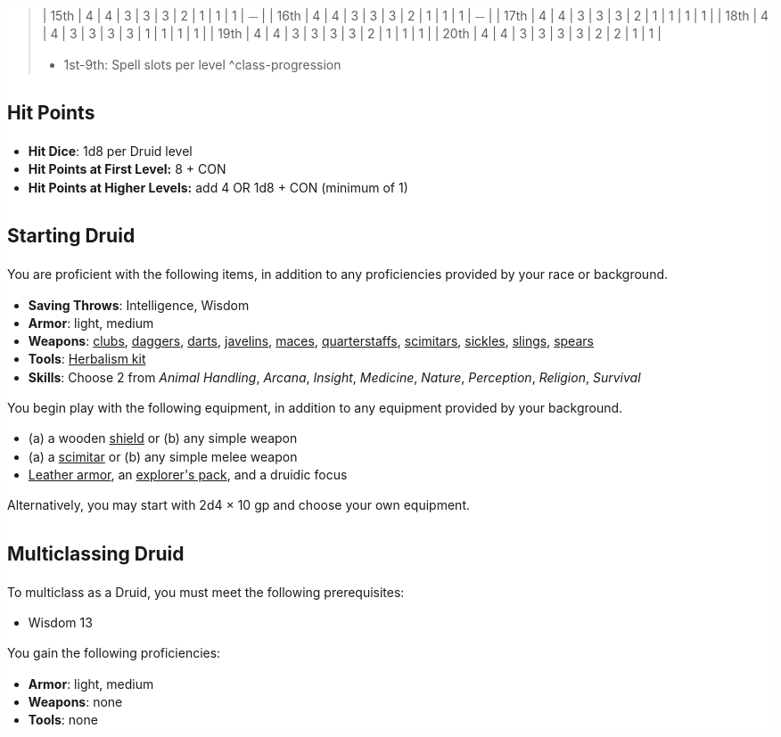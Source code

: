 > | 15th | 4 | 4 | 3 | 3 | 3 | 2 | 1 | 1 | 1 | ⏤ |
> | 16th | 4 | 4 | 3 | 3 | 3 | 2 | 1 | 1 | 1 | ⏤ |
> | 17th | 4 | 4 | 3 | 3 | 3 | 2 | 1 | 1 | 1 | 1 |
> | 18th | 4 | 4 | 3 | 3 | 3 | 3 | 1 | 1 | 1 | 1 |
> | 19th | 4 | 4 | 3 | 3 | 3 | 3 | 2 | 1 | 1 | 1 |
> | 20th | 4 | 4 | 3 | 3 | 3 | 3 | 2 | 2 | 1 | 1 |
> 
> - 1st-9th: Spell slots per level
^class-progression

## Hit Points

- **Hit Dice**: 1d8 per Druid level
- **Hit Points at First Level:** 8 + CON
- **Hit Points at Higher Levels:** add 4 OR 1d8 + CON  (minimum of 1)

## Starting Druid

You are proficient with the following items, in addition to any proficiencies provided by your race or background.

- **Saving Throws**: Intelligence, Wisdom
- **Armor**: light, medium
- **Weapons**: [clubs](/compendium/items/club.md), [daggers](/compendium/items/dagger.md), [darts](/compendium/items/dart.md), [javelins](/compendium/items/javelin.md), [maces](/compendium/items/mace.md), [quarterstaffs](/compendium/items/quarterstaff.md), [scimitars](/compendium/items/scimitar.md), [sickles](/compendium/items/sickle.md), [slings](/compendium/items/sling.md), [spears](/compendium/items/spear.md)
- **Tools**: [Herbalism kit](/compendium/items/herbalism-kit.md)
- **Skills**: Choose 2 from *Animal Handling*, *Arcana*, *Insight*, *Medicine*, *Nature*, *Perception*, *Religion*, *Survival*

You begin play with the following equipment, in addition to any equipment provided by your background.

- (a) a wooden [shield](/compendium/items/shield.md) or (b) any simple weapon  
- (a) a [scimitar](/compendium/items/scimitar.md) or (b) any simple melee weapon  
- [Leather armor](/compendium/items/leather-armor.md), an [explorer's pack](/compendium/items/explorers-pack.md), and a druidic focus  

Alternatively, you may start with 2d4 × 10 gp and choose your own equipment.

## Multiclassing Druid

To multiclass as a Druid, you must meet the following prerequisites:

- Wisdom 13

You gain the following proficiencies:

- **Armor**: light, medium
- **Weapons**: none
- **Tools**: none
